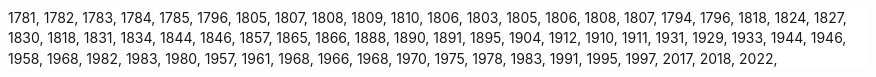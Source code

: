 1781,
1782,
1783,
1784,
1785,
1796,
1805,
1807,
1808,
1809,
1810,
1806,
1803,
1805,
1806,
1808,
1807,
1794,
1796,
1818,
1824,
1827,
1830,
1818,
1831,
1834,
1844,
1846,
1857,
1865,
1866,
1888,
1890,
1891,
1895,
1904,
1912,
1910,
1911,
1931,
1929,
1933,
1944,
1946,
1958,
1968,
1982,
1983,
1980,
1957,
1961,
1968,
1966,
1968,
1970,
1975,
1978,
1983,
1991,
1995,
1997,
2017,
2018,
2022,